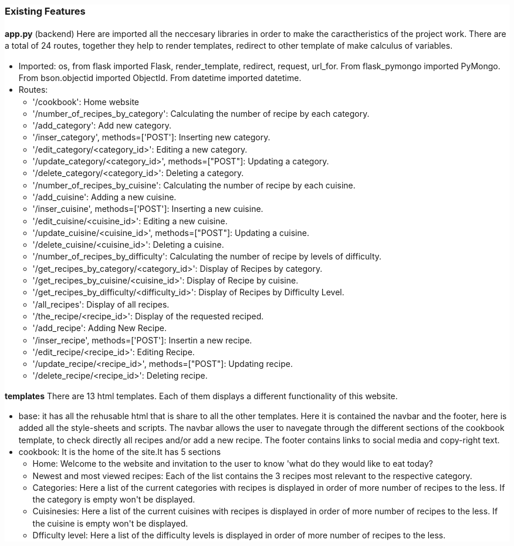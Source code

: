 
### Existing Features

**app.py** (backend) Here are imported all the neccesary libraries in order to make the 
caractheristics of the project work. There are a total of 24 routes, together they 
help to render templates, redirect to other template of make calculus of variables.
- Imported: os, from flask imported Flask, render_template, redirect, request, url_for. From flask_pymongo imported PyMongo. From bson.objectid imported ObjectId. From datetime imported datetime.
- Routes: 
   * '/cookbook': Home website
   * '/number_of_recipes_by_category': Calculating the number of recipe by each category.
   * '/add_category': Add new category.
   * '/inser_category', methods=['POST']: Inserting new category.
   * '/edit_category/<category_id>': Editing a new category.
   * '/update_category/<category_id>', methods=["POST"]: Updating a  category.
   * '/delete_category/<category_id>': Deleting a  category.
   * '/number_of_recipes_by_cuisine':  Calculating the number of recipe by each cuisine.
   * '/add_cuisine': Adding a new cuisine.
   * '/inser_cuisine', methods=['POST']: Inserting a new cuisine.
   * '/edit_cuisine/<cuisine_id>': Editing a new cuisine.
   * '/update_cuisine/<cuisine_id>', methods=["POST"]: Updating a  cuisine.
   * '/delete_cuisine/<cuisine_id>': Deleting a  cuisine.
   * '/number_of_recipes_by_difficulty': Calculating the number of recipe by levels of difficulty.
   * '/get_recipes_by_category/<category_id>': Display of Recipes by category.
   * '/get_recipes_by_cuisine/<cuisine_id>': Display of Recipe by cuisine.
   * '/get_recipes_by_difficulty/<difficulty_id>': Display of Recipes by Difficulty Level.
   * '/all_recipes': Display of all recipes.
   * '/the_recipe/<recipe_id>': Display of the requested reciped.
   * '/add_recipe': Adding New Recipe.
   * '/inser_recipe', methods=['POST']: Insertin a new recipe.
   * '/edit_recipe/<recipe_id>': Editing Recipe.
   * '/update_recipe/<recipe_id>', methods=["POST"]: Updating recipe.
   * '/delete_recipe/<recipe_id>': Deleting recipe.

**templates** There are 13 html templates. Each of them displays a different functionality
of this website.
- base: it has all the rehusable html that is share to all the other templates. Here 
 it is contained the navbar and the footer, here is added all the style-sheets and 
scripts.  The navbar allows the user to navegate through the different sections of the 
cookbook template, to check directly all recipes and/or add a new recipe. The footer
contains links to social media and copy-right text.
- cookbook: It is the home of the site.It has 5 sections
   * Home: Welcome to the website and invitation to the user to know 'what do they would like to eat today?
   * Newest and most viewed recipes: Each of the list contains the 3 recipes most relevant to the respective category.
   * Categories: Here a list of the current categories with recipes is displayed in order of more number of recipes to the less. If the category is empty won't be displayed.
   * Cuisinesies: Here a list of the current cuisines with recipes is displayed in order of more number of recipes to the less. If the cuisine is empty won't be displayed.
   * Dfficulty level: Here a list of the difficulty levels is displayed in order of more number of recipes to the less. 
